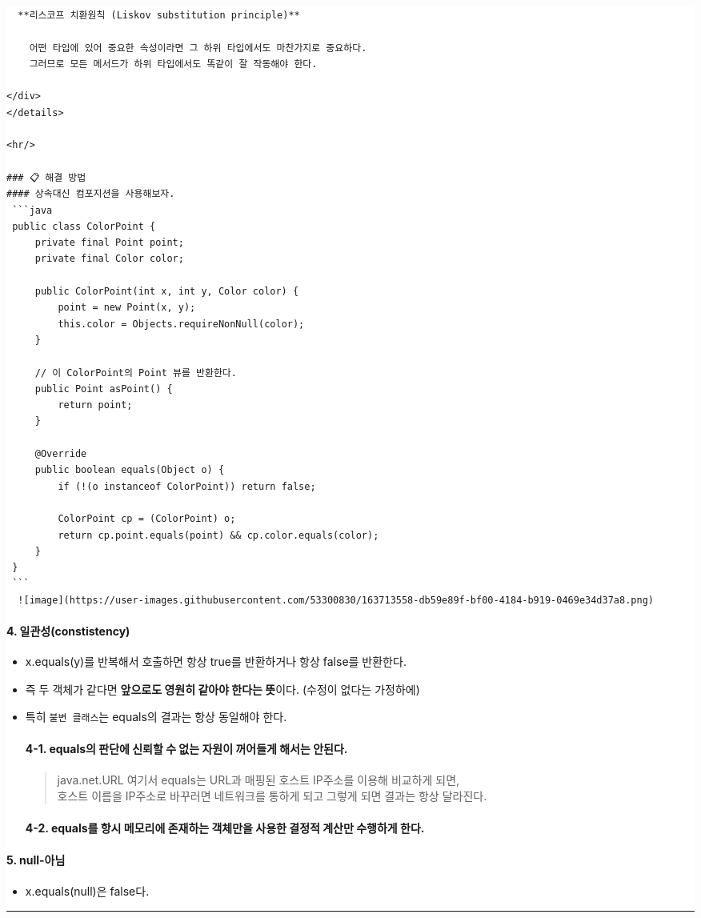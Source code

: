       **리스코프 치환원칙 (Liskov substitution principle)**
      
        어떤 타입에 있어 중요한 속성이라면 그 하위 타입에서도 마찬가지로 중요하다.   
        그러므로 모든 메서드가 하위 타입에서도 똑같이 잘 작동해야 한다.
      
    </div>
    </details>
    
    <hr/>
    
    ### 📋 해결 방법
    #### 상속대신 컴포지션을 사용해보자.
     ```java
     public class ColorPoint {
         private final Point point;
         private final Color color;

         public ColorPoint(int x, int y, Color color) {
             point = new Point(x, y);
             this.color = Objects.requireNonNull(color);
         }

         // 이 ColorPoint의 Point 뷰를 반환한다.
         public Point asPoint() {
             return point;
         }

         @Override
         public boolean equals(Object o) {
             if (!(o instanceof ColorPoint)) return false;

             ColorPoint cp = (ColorPoint) o;
             return cp.point.equals(point) && cp.color.equals(color);
         }
     }
     ```
      ![image](https://user-images.githubusercontent.com/53300830/163713558-db59e89f-bf00-4184-b919-0469e34d37a8.png)

    
#### 4. 일관성(constistency)
  - x.equals(y)를 반복해서 호출하면 항상 true를 반환하거나 항상 false를 반환한다.
  - 즉 두 객체가 같다면 **앞으로도 영원히 같아야 한다는 뜻**이다. (수정이 없다는 가정하에)
  - 특히 `불변 클래스`는 equals의 결과는 항상 동일해야 한다.

    #### 4-1. equals의 판단에 신뢰할 수 없는 자원이 꺼어들게 해서는 안된다.  
    >java.net.URL 여기서 equals는 URL과 매핑된 호스트 IP주소를 이용해 비교하게 되면,  
    >호스트 이름을 IP주소로 바꾸러면 네트워크를 통하게 되고 그렇게 되면 결과는 항상 달라진다.

    #### 4-2. equals를 항시 메모리에 존재하는 객체만을 사용한 결정적 계산만 수행하게 한다.
  
  
#### 5. null-아님
  - x.equals(null)은 false다.

<hr/>
